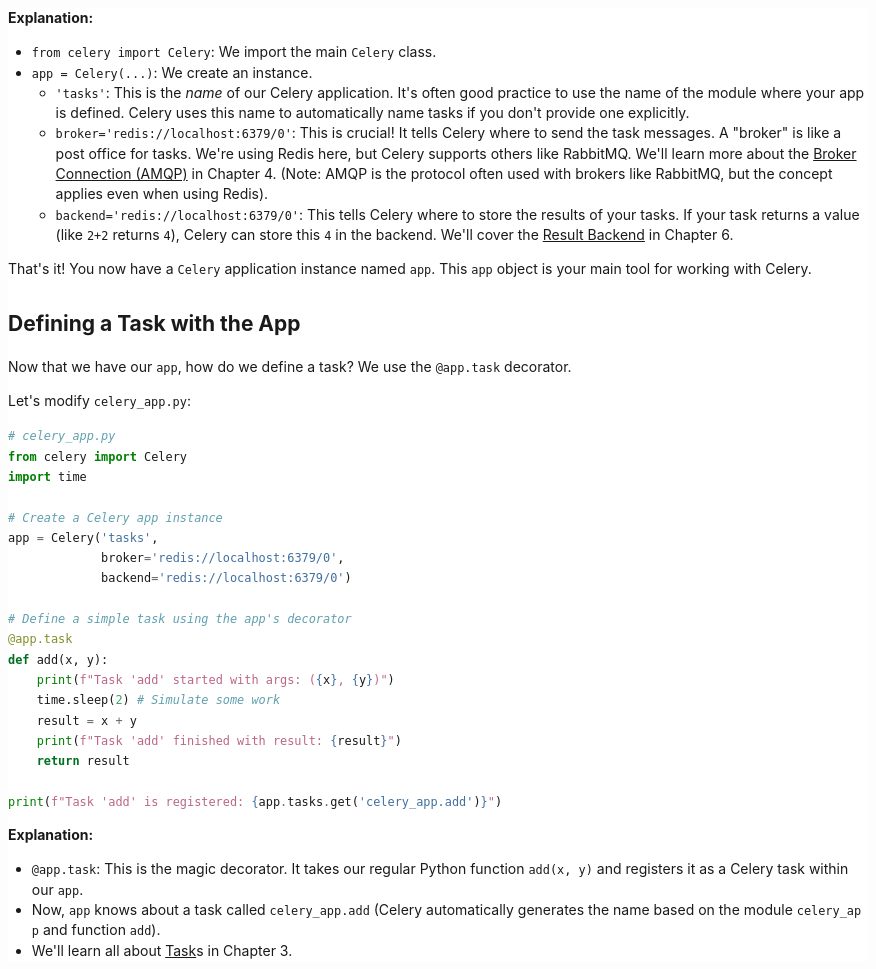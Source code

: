 **Explanation:**

*   `from celery import Celery`: We import the main `Celery` class.
*   `app = Celery(...)`: We create an instance.
    *   `'tasks'`: This is the *name* of our Celery application. It's often good practice to use the name of the module where your app is defined. Celery uses this name to automatically name tasks if you don't provide one explicitly.
    *   `broker='redis://localhost:6379/0'`: This is crucial! It tells Celery where to send the task messages. A "broker" is like a post office for tasks. We're using Redis here, but Celery supports others like RabbitMQ. We'll learn more about the [Broker Connection (AMQP)](04_broker_connection__amqp_.md) in Chapter 4. (Note: AMQP is the protocol often used with brokers like RabbitMQ, but the concept applies even when using Redis).
    *   `backend='redis://localhost:6379/0'`: This tells Celery where to store the results of your tasks. If your task returns a value (like `2+2` returns `4`), Celery can store this `4` in the backend. We'll cover the [Result Backend](06_result_backend.md) in Chapter 6.

That's it! You now have a `Celery` application instance named `app`. This `app` object is your main tool for working with Celery.

## Defining a Task with the App

Now that we have our `app`, how do we define a task? We use the `@app.task` decorator.

Let's modify `celery_app.py`:

```python
# celery_app.py
from celery import Celery
import time

# Create a Celery app instance
app = Celery('tasks',
             broker='redis://localhost:6379/0',
             backend='redis://localhost:6379/0')

# Define a simple task using the app's decorator
@app.task
def add(x, y):
    print(f"Task 'add' started with args: ({x}, {y})")
    time.sleep(2) # Simulate some work
    result = x + y
    print(f"Task 'add' finished with result: {result}")
    return result

print(f"Task 'add' is registered: {app.tasks.get('celery_app.add')}")
```

**Explanation:**

*   `@app.task`: This is the magic decorator. It takes our regular Python function `add(x, y)` and registers it as a Celery task within our `app`.
*   Now, `app` knows about a task called `celery_app.add` (Celery automatically generates the name based on the module `celery_app` and function `add`).
*   We'll learn all about [Task](03_task.md)s in Chapter 3.
